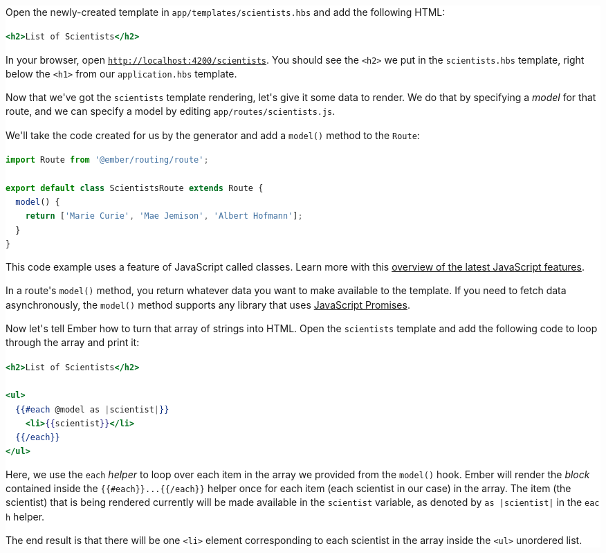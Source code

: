 Open the newly-created template in `app/templates/scientists.hbs` and add the following HTML:

```handlebars {data-filename=app/templates/scientists.hbs}
<h2>List of Scientists</h2>
```

In your browser, open [`http://localhost:4200/scientists`](http://localhost:4200/scientists).
You should see the `<h2>` we put in the `scientists.hbs` template,
right below the `<h1>` from our `application.hbs` template.

Now that we've got the `scientists` template rendering,
let's give it some data to render.
We do that by specifying a _model_ for that route,
and we can specify a model by editing `app/routes/scientists.js`.

We'll take the code created for us by the generator and add a `model()` method to the `Route`:

```javascript {data-filename="app/routes/scientists.js"}
import Route from '@ember/routing/route';

export default class ScientistsRoute extends Route {
  model() {
    return ['Marie Curie', 'Mae Jemison', 'Albert Hofmann'];
  }
}
```

This code example uses a feature of JavaScript called classes.
Learn more with this [overview of the latest JavaScript features](https://ponyfoo.com/articles/es6).

In a route's `model()` method, you return whatever data you want to make available to the template.
If you need to fetch data asynchronously,
the `model()` method supports any library that uses [JavaScript Promises](https://developer.mozilla.org/en-US/docs/Web/JavaScript/Reference/Global_Objects/Promise).

Now let's tell Ember how to turn that array of strings into HTML.
Open the `scientists` template and add the following code to loop through the array and print it:

```handlebars {data-filename="app/templates/scientists.hbs"}
<h2>List of Scientists</h2>

<ul>
  {{#each @model as |scientist|}}
    <li>{{scientist}}</li>
  {{/each}}
</ul>
```

Here, we use the `each` _helper_ to loop over each item in the array we
provided from the `model()` hook. Ember will render the _block_ contained
inside the `{{#each}}...{{/each}}` helper once for each item (each scientist in
our case) in the array. The item (the scientist) that is being rendered
currently will be made available in the `scientist` variable, as denoted by
`as |scientist|` in the `each` helper.

The end result is that there will be one `<li>` element corresponding to each
scientist in the array inside the `<ul>` unordered list.
